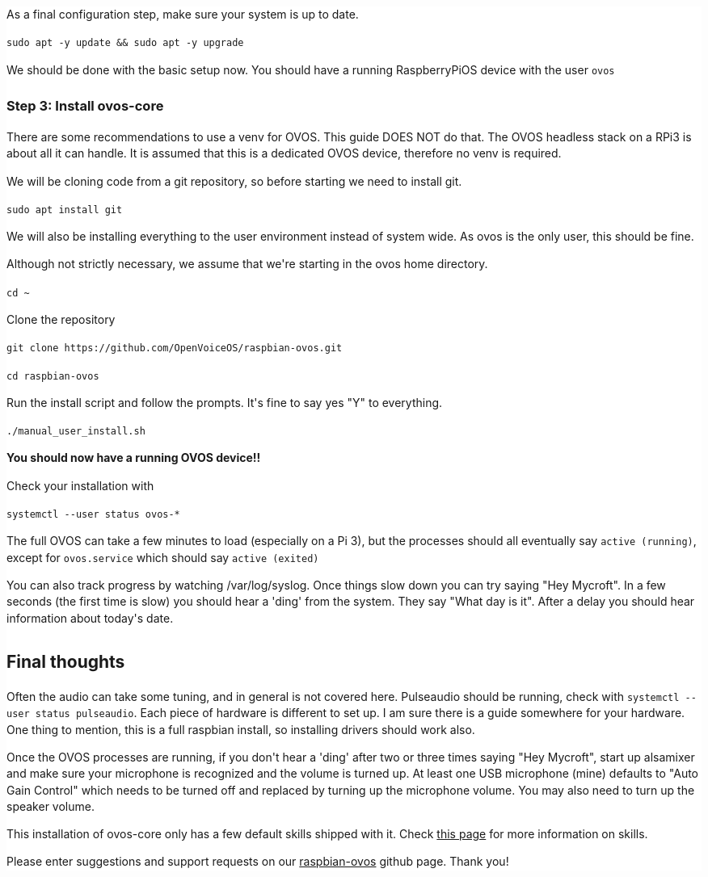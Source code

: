 As a final configuration step, make sure your system is up to date.

`sudo apt -y update && sudo apt -y upgrade`

We should be done with the basic setup now.  You should have a running RaspberryPiOS device with the user `ovos`

### Step 3: Install ovos-core

There are some recommendations to use a venv for OVOS. This guide DOES NOT do that.  The OVOS headless stack on a RPi3 is about all it can handle.  It is assumed that this is a dedicated OVOS device, therefore no venv is required.

We will be cloning code from a git repository, so before starting we need to install git.

`sudo apt install git`

We will also be installing everything to the user environment instead of system wide.  As ovos is the only user, this should be fine.

Although not strictly necessary, we assume that we're starting in the ovos home directory.

`cd ~`

Clone the repository

`git clone https://github.com/OpenVoiceOS/raspbian-ovos.git`

`cd raspbian-ovos`

Run the install script and follow the prompts. It's fine to say yes "Y" to everything.

`./manual_user_install.sh`

<strong>You should now have a running OVOS device!!</strong>

Check your installation with

`systemctl --user status ovos-*`

The full OVOS can take a few minutes to load (especially on a Pi 3), but the processes should all eventually say `active (running)`, except for `ovos.service` which should say `active (exited)`

You can also track progress by watching /var/log/syslog.  Once things slow down you can try saying "Hey Mycroft". In a few seconds (the first time is slow) you should hear a 'ding' from the system. They say "What day is it".  After a delay you should hear information about today's date.

## Final thoughts

Often the audio can take some tuning, and in general is not covered here.  Pulseaudio should be running, check with `systemctl --user status pulseaudio`. Each piece of hardware is different to set up.  I am sure there is a guide somewhere for your hardware.  One thing to mention, this is a full raspbian install, so installing drivers should work also.

Once the OVOS processes are running, if you don't hear a 'ding' after two or three times saying "Hey Mycroft", start up alsamixer and make sure your microphone is recognized and the volume is turned up.  At least one USB microphone (mine) defaults to "Auto Gain Control" which needs to be turned off and replaced by turning up the microphone volume. You may also need to turn up the speaker volume.

This installation of ovos-core only has a few default skills shipped with it.  Check [this page](https://openvoiceos.github.io/community-docs/skills/) for more information on skills.

Please enter suggestions and support requests on our [raspbian-ovos](https://github.com/OpenVoiceOS/raspbian-ovos) github page. Thank you!